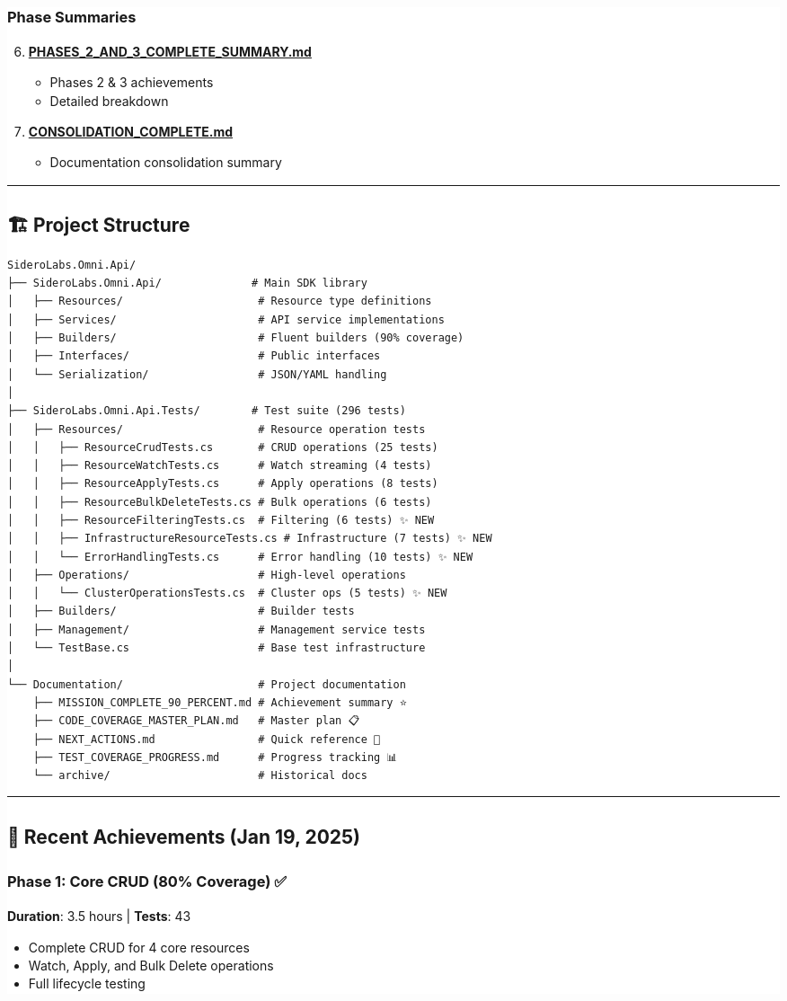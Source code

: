 ### Phase Summaries

6. **[PHASES_2_AND_3_COMPLETE_SUMMARY.md](../PHASES_2_AND_3_COMPLETE_SUMMARY.md)**
   - Phases 2 & 3 achievements
   - Detailed breakdown

7. **[CONSOLIDATION_COMPLETE.md](../CONSOLIDATION_COMPLETE.md)**
   - Documentation consolidation summary

---

## 🏗️ Project Structure

```
SideroLabs.Omni.Api/
├── SideroLabs.Omni.Api/              # Main SDK library
│   ├── Resources/                     # Resource type definitions
│   ├── Services/                      # API service implementations
│   ├── Builders/                      # Fluent builders (90% coverage)
│   ├── Interfaces/                    # Public interfaces
│   └── Serialization/                 # JSON/YAML handling
│
├── SideroLabs.Omni.Api.Tests/        # Test suite (296 tests)
│   ├── Resources/                     # Resource operation tests
│   │   ├── ResourceCrudTests.cs       # CRUD operations (25 tests)
│   │   ├── ResourceWatchTests.cs      # Watch streaming (4 tests)
│   │   ├── ResourceApplyTests.cs      # Apply operations (8 tests)
│   │   ├── ResourceBulkDeleteTests.cs # Bulk operations (6 tests)
│   │   ├── ResourceFilteringTests.cs  # Filtering (6 tests) ✨ NEW
│   │   ├── InfrastructureResourceTests.cs # Infrastructure (7 tests) ✨ NEW
│   │   └── ErrorHandlingTests.cs      # Error handling (10 tests) ✨ NEW
│   ├── Operations/                    # High-level operations
│   │   └── ClusterOperationsTests.cs  # Cluster ops (5 tests) ✨ NEW
│   ├── Builders/                      # Builder tests
│   ├── Management/                    # Management service tests
│   └── TestBase.cs                    # Base test infrastructure
│
└── Documentation/                     # Project documentation
    ├── MISSION_COMPLETE_90_PERCENT.md # Achievement summary ⭐
    ├── CODE_COVERAGE_MASTER_PLAN.md   # Master plan 📋
    ├── NEXT_ACTIONS.md                # Quick reference 🚀
    ├── TEST_COVERAGE_PROGRESS.md      # Progress tracking 📊
    └── archive/                       # Historical docs
```

---

## 🎯 Recent Achievements (Jan 19, 2025)

### Phase 1: Core CRUD (80% Coverage) ✅
**Duration**: 3.5 hours | **Tests**: 43
- Complete CRUD for 4 core resources
- Watch, Apply, and Bulk Delete operations
- Full lifecycle testing
